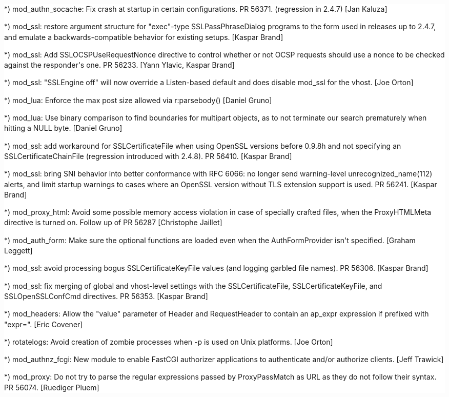   *) mod_authn_socache: Fix crash at startup in certain configurations.
     PR 56371. (regression in 2.4.7) [Jan Kaluza]

  *) mod_ssl: restore argument structure for "exec"-type SSLPassPhraseDialog
     programs to the form used in releases up to 2.4.7, and emulate
     a backwards-compatible behavior for existing setups. [Kaspar Brand]

  *) mod_ssl: Add SSLOCSPUseRequestNonce directive to control whether or not
     OCSP requests should use a nonce to be checked against the responder's
     one. PR 56233. [Yann Ylavic, Kaspar Brand]

  *) mod_ssl: "SSLEngine off" will now override a Listen-based default
     and does disable mod_ssl for the vhost.  [Joe Orton]

  *) mod_lua: Enforce the max post size allowed via r:parsebody()
     [Daniel Gruno]

  *) mod_lua: Use binary comparison to find boundaries for multipart 
     objects, as to not terminate our search prematurely when hitting
     a NULL byte. [Daniel Gruno]

  *) mod_ssl: add workaround for SSLCertificateFile when using OpenSSL
     versions before 0.9.8h and not specifying an SSLCertificateChainFile
     (regression introduced with 2.4.8). PR 56410. [Kaspar Brand]

  *) mod_ssl: bring SNI behavior into better conformance with RFC 6066:
     no longer send warning-level unrecognized_name(112) alerts,
     and limit startup warnings to cases where an OpenSSL version
     without TLS extension support is used. PR 56241. [Kaspar Brand]

  *) mod_proxy_html: Avoid some possible memory access violation in case of
     specially crafted files, when the ProxyHTMLMeta directive is turned on.
     Follow up of PR 56287 [Christophe Jaillet]

  *) mod_auth_form: Make sure the optional functions are loaded even when
     the AuthFormProvider isn't specified. [Graham Leggett]

  *) mod_ssl: avoid processing bogus SSLCertificateKeyFile values
     (and logging garbled file names). PR 56306. [Kaspar Brand]

  *) mod_ssl: fix merging of global and vhost-level settings with the
     SSLCertificateFile, SSLCertificateKeyFile, and SSLOpenSSLConfCmd
     directives. PR 56353. [Kaspar Brand]

  *) mod_headers: Allow the "value" parameter of Header and RequestHeader to 
     contain an ap_expr expression if prefixed with "expr=". [Eric Covener]

  *) rotatelogs: Avoid creation of zombie processes when -p is used on
     Unix platforms.  [Joe Orton]

  *) mod_authnz_fcgi: New module to enable FastCGI authorizer
     applications to authenticate and/or authorize clients.
     [Jeff Trawick]

  *) mod_proxy: Do not try to parse the regular expressions passed by
     ProxyPassMatch as URL as they do not follow their syntax.
     PR 56074. [Ruediger Pluem]
